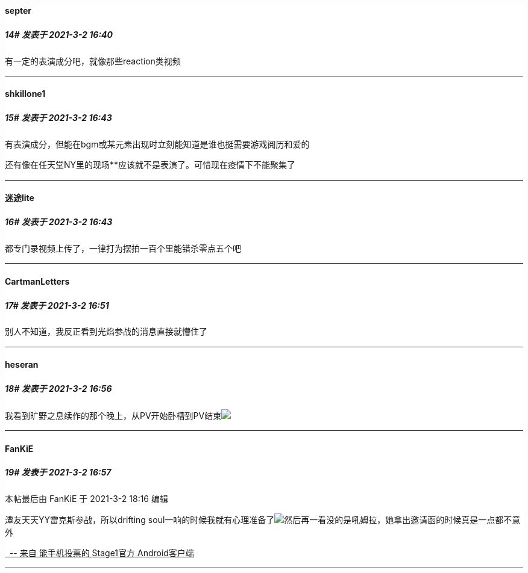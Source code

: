 ####  septer  
##### 14#       发表于 2021-3-2 16:40


有一定的表演成分吧，就像那些reaction类视频


*****

####  shkillone1  
##### 15#       发表于 2021-3-2 16:43


有表演成分，但能在bgm或某元素出现时立刻能知道是谁也挺需要游戏阅历和爱的

还有像在任天堂NY里的现场**应该就不是表演了。可惜现在疫情下不能聚集了


*****

####  迷途lite  
##### 16#       发表于 2021-3-2 16:43


都专门录视频上传了，一律打为摆拍一百个里能错杀零点五个吧


*****

####  CartmanLetters  
##### 17#       发表于 2021-3-2 16:51


别人不知道，我反正看到光焰参战的消息直接就懵住了


*****

####  heseran  
##### 18#       发表于 2021-3-2 16:56


我看到旷野之息续作的那个晚上，从PV开始卧槽到PV结束<img src="https://static.saraba1st.com/image/smiley/face2017/068.png" referrerpolicy="no-referrer">


*****

####  FanKiE  
##### 19#       发表于 2021-3-2 16:57


 本帖最后由 FanKiE 于 2021-3-2 18:16 编辑 

潭友天天YY雷克斯参战，所以drifting soul一响的时候我就有心理准备了<img src="https://static.saraba1st.com/image/smiley/face2017/037.png" referrerpolicy="no-referrer">然后再一看没的是吼姆拉，她拿出邀请函的时候真是一点都不意外

[  -- 来自 能手机投票的 Stage1官方 Android客户端](https://www.coolapk.com/apk/140634)


*****
